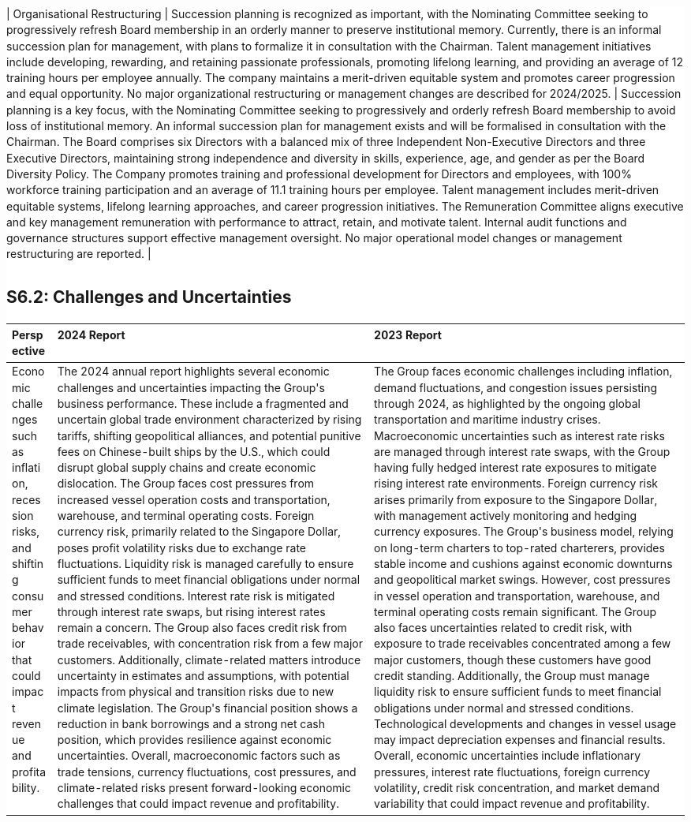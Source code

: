 | Organisational Restructuring | Succession planning is recognized as important, with the Nominating Committee seeking to progressively refresh Board membership in an orderly manner to preserve institutional memory. Currently, there is an informal succession plan for management, with plans to formalize it in consultation with the Chairman. Talent management initiatives include developing, rewarding, and retaining passionate professionals, promoting lifelong learning, and providing an average of 12 training hours per employee annually. The company maintains a merit-driven equitable system and promotes career progression and equal opportunity. No major organizational restructuring or management changes are described for 2024/2025. | Succession planning is a key focus, with the Nominating Committee seeking to progressively and orderly refresh Board membership to avoid loss of institutional memory. An informal succession plan for management exists and will be formalised in consultation with the Chairman. The Board comprises six Directors with a balanced mix of three Independent Non-Executive Directors and three Executive Directors, maintaining strong independence and diversity in skills, experience, age, and gender as per the Board Diversity Policy. The Company promotes training and professional development for Directors and employees, with 100% workforce training participation and an average of 11.1 training hours per employee. Talent management includes merit-driven equitable systems, lifelong learning approaches, and career progression initiatives. The Remuneration Committee aligns executive and key management remuneration with performance to attract, retain, and motivate talent. Internal audit functions and governance structures support effective management oversight. No major operational model changes or management restructuring are reported. |


## S6.2: Challenges and Uncertainties

| Perspective | 2024 Report | 2023 Report |
| :---- | :---- | :---- |
| Economic challenges such as inflation, recession risks, and shifting consumer behavior that could impact revenue and profitability. | The 2024 annual report highlights several economic challenges and uncertainties impacting the Group's business performance. These include a fragmented and uncertain global trade environment characterized by rising tariffs, shifting geopolitical alliances, and potential punitive fees on Chinese-built ships by the U.S., which could disrupt global supply chains and create economic dislocation. The Group faces cost pressures from increased vessel operation costs and transportation, warehouse, and terminal operating costs. Foreign currency risk, primarily related to the Singapore Dollar, poses profit volatility risks due to exchange rate fluctuations. Liquidity risk is managed carefully to ensure sufficient funds to meet financial obligations under normal and stressed conditions. Interest rate risk is mitigated through interest rate swaps, but rising interest rates remain a concern. The Group also faces credit risk from trade receivables, with concentration risk from a few major customers. Additionally, climate-related matters introduce uncertainty in estimates and assumptions, with potential impacts from physical and transition risks due to new climate legislation. The Group's financial position shows a reduction in bank borrowings and a strong net cash position, which provides resilience against economic uncertainties. Overall, macroeconomic factors such as trade tensions, currency fluctuations, cost pressures, and climate-related risks present forward-looking economic challenges that could impact revenue and profitability. | The Group faces economic challenges including inflation, demand fluctuations, and congestion issues persisting through 2024, as highlighted by the ongoing global transportation and maritime industry crises. Macroeconomic uncertainties such as interest rate risks are managed through interest rate swaps, with the Group having fully hedged interest rate exposures to mitigate rising interest rate environments. Foreign currency risk arises primarily from exposure to the Singapore Dollar, with management actively monitoring and hedging currency exposures. The Group's business model, relying on long-term charters to top-rated charterers, provides stable income and cushions against economic downturns and geopolitical market swings. However, cost pressures in vessel operation and transportation, warehouse, and terminal operating costs remain significant. The Group also faces uncertainties related to credit risk, with exposure to trade receivables concentrated among a few major customers, though these customers have good credit standing. Additionally, the Group must manage liquidity risk to ensure sufficient funds to meet financial obligations under normal and stressed conditions. Technological developments and changes in vessel usage may impact depreciation expenses and financial results. Overall, economic uncertainties include inflationary pressures, interest rate fluctuations, foreign currency volatility, credit risk concentration, and market demand variability that could impact revenue and profitability. |